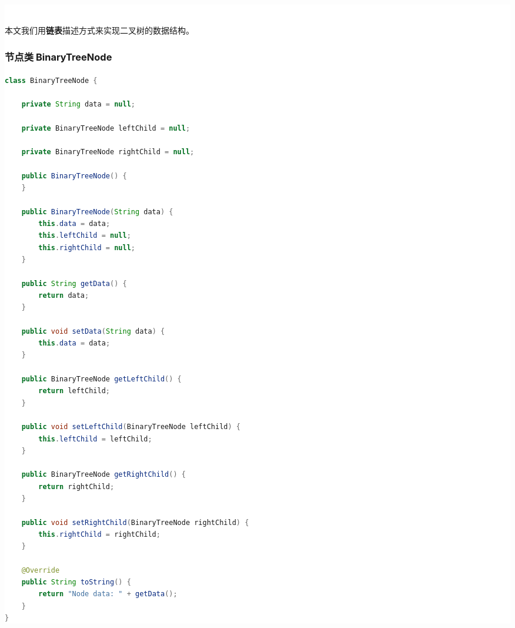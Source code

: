 
<br/>

本文我们用**链表**描述方式来实现二叉树的数据结构。


### 节点类 BinaryTreeNode

```java
class BinaryTreeNode {

    private String data = null;

    private BinaryTreeNode leftChild = null;

    private BinaryTreeNode rightChild = null;

    public BinaryTreeNode() {
    }

    public BinaryTreeNode(String data) {
        this.data = data;
        this.leftChild = null;
        this.rightChild = null;
    }

    public String getData() {
        return data;
    }

    public void setData(String data) {
        this.data = data;
    }

    public BinaryTreeNode getLeftChild() {
        return leftChild;
    }

    public void setLeftChild(BinaryTreeNode leftChild) {
        this.leftChild = leftChild;
    }

    public BinaryTreeNode getRightChild() {
        return rightChild;
    }

    public void setRightChild(BinaryTreeNode rightChild) {
        this.rightChild = rightChild;
    }

    @Override
    public String toString() {
        return "Node data: " + getData();
    }
}
```
